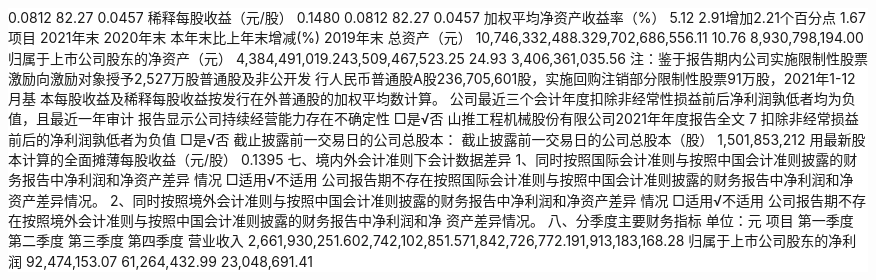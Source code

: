 0.0812
82.27
0.0457
稀释每股收益（元/股）
0.1480
0.0812
82.27
0.0457
加权平均净资产收益率（%）
5.12
2.91增加2.21个百分点
1.67
项目
2021年末
2020年末
本年末比上年末增减(%)
2019年末
总资产（元）
10,746,332,488.329,702,686,556.11
10.76
8,930,798,194.00
归属于上市公司股东的净资产（元）
4,384,491,019.243,509,467,523.25
24.93
3,406,361,035.56
注：鉴于报告期内公司实施限制性股票激励向激励对象授予2,527万股普通股及非公开发
行人民币普通股A股236,705,601股，实施回购注销部分限制性股票91万股，2021年1-12月基
本每股收益及稀释每股收益按发行在外普通股的加权平均数计算。
公司最近三个会计年度扣除非经常性损益前后净利润孰低者均为负值，且最近一年审计
报告显示公司持续经营能力存在不确定性
□是√否
山推工程机械股份有限公司2021年年度报告全文
7
扣除非经常损益前后的净利润孰低者为负值
□是√否
截止披露前一交易日的公司总股本：
截止披露前一交易日的公司总股本（股）
1,501,853,212
用最新股本计算的全面摊薄每股收益（元/股）
0.1395
七、境内外会计准则下会计数据差异
1、同时按照国际会计准则与按照中国会计准则披露的财务报告中净利润和净资产差异
情况
□适用√不适用
公司报告期不存在按照国际会计准则与按照中国会计准则披露的财务报告中净利润和净
资产差异情况。
2、同时按照境外会计准则与按照中国会计准则披露的财务报告中净利润和净资产差异
情况
□适用√不适用
公司报告期不存在按照境外会计准则与按照中国会计准则披露的财务报告中净利润和净
资产差异情况。
八、分季度主要财务指标
单位：元
项目
第一季度
第二季度
第三季度
第四季度
营业收入
2,661,930,251.602,742,102,851.571,842,726,772.191,913,183,168.28
归属于上市公司股东的净利润
92,474,153.07
61,264,432.99
23,048,691.41